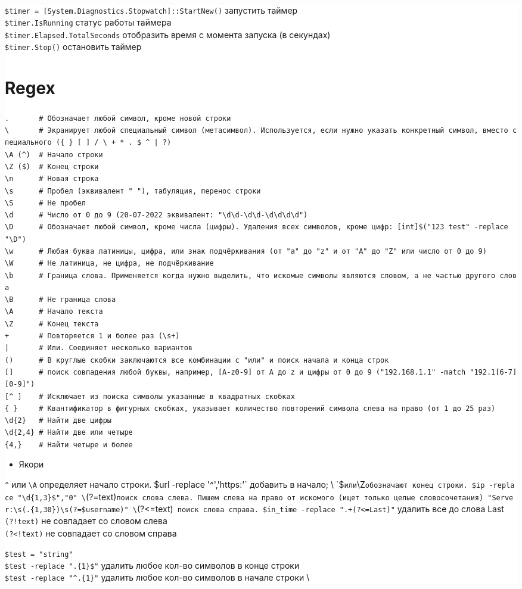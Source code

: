 `$timer = [System.Diagnostics.Stopwatch]::StartNew()` запустить таймер \
`$timer.IsRunning` статус работы таймера \
`$timer.Elapsed.TotalSeconds` отобразить время с момента запуска (в секундах) \
`$timer.Stop()` остановить таймер

# Regex
```
.       # Обозначает любой символ, кроме новой строки
\       # Экранирует любой специальный символ (метасимвол). Используется, если нужно указать конкретный символ, вместо специального ({ } [ ] / \ + * . $ ^ | ?)
\A (^)  # Начало строки
\Z ($)  # Конец строки
\n      # Новая строка
\s      # Пробел (эквивалент " "), табуляция, перенос строки
\S      # Не пробел
\d      # Число от 0 до 9 (20-07-2022 эквивалент: "\d\d-\d\d-\d\d\d\d")
\D      # Обозначает любой символ, кроме числа (цифры). Удаления всех символов, кроме цифр: [int]$("123 test" -replace "\D")
\w      # Любая буква латиницы, цифра, или знак подчёркивания (от "a" до "z" и от "A" до "Z" или число от 0 до 9)
\W      # Не латиница, не цифра, не подчёркивание
\b      # Граница слова. Применяется когда нужно выделить, что искомые символы являются словом, а не частью другого слова
\B      # Не граница слова
\A      # Начало текста
\Z      # Конец текста
+       # Повторяется 1 и более раз (\s+)
|       # Или. Соединяет несколько вариантов
()      # В круглые скобки заключаются все комбинации с "или" и поиск начала и конца строк
[]      # поиск совпадения любой буквы, например, [A-z0-9] от A до z и цифры от 0 до 9 ("192.168.1.1" -match "192.1[6-7][0-9]")
[^ ]    # Исключает из поиска символы указанные в квадратных скобках
{ }     # Квантификатор в фигурных скобках, указывает количество повторений символа слева на право (от 1 до 25 раз)
\d{2}   # Найти две цифры
\d{2,4} # Найти две или четыре
{4,}    # Найти четыре и более
```
- Якори

`^` или `\A` определяет начало строки. $url -replace '^','https:'` добавить в начало; \
`$` или `\Z` обозначают конец строки. $ip -replace "\d{1,3}$","0" \
`(?=text)` поиск слова слева. Пишем слева на право от искомого (ищет только целые словосочетания) "Server:\s(.{1,30})\s(?=$username)" \
`(?<=text)` поиск слова справа. $in_time -replace ".+(?<=Last)"` удалить все до слова Last \
`(?!text)` не совпадает со словом слева \
`(?<!text)` не совпадает со словом справа

`$test = "string"` \
`$test -replace ".{1}$"` удалить любое кол-во символов в конце строки \
`$test -replace "^.{1}"` удалить любое кол-во символов в начале строки \

